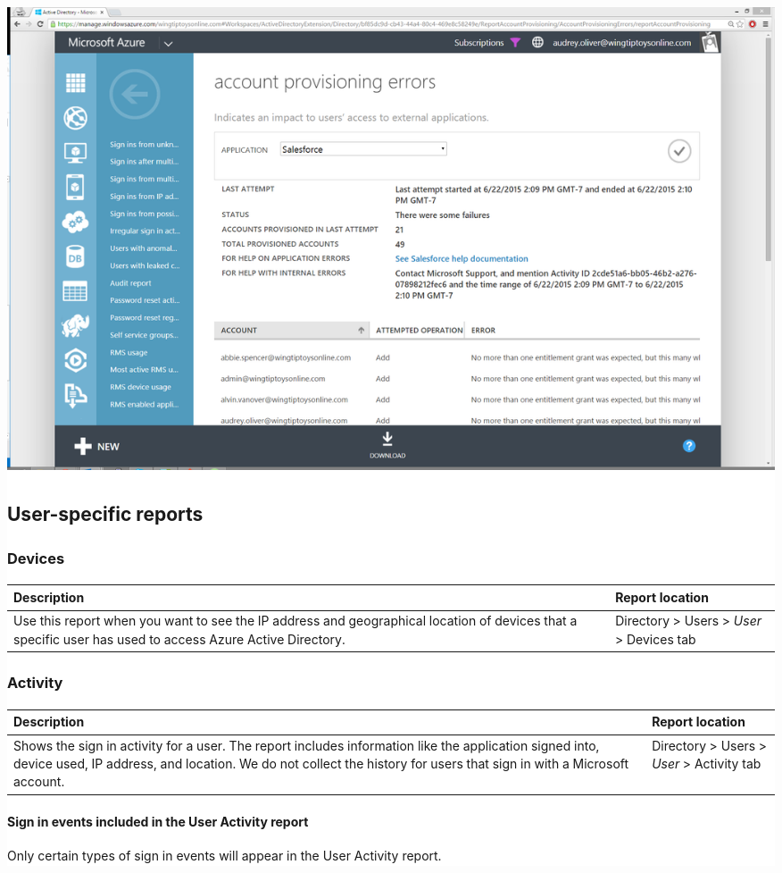 ![Account provisioning errors](./media/active-directory-view-access-usage-reports/accountProvisioningErrors.PNG)









## User-specific reports

### Devices

| Description        | Report location |
| :-------------     | :-------        |
| Use this report when you want to see the IP address and geographical location of devices that a specific user has used to access Azure Active Directory. | Directory > Users > <i>User</i> > Devices tab |

### Activity

| Description        | Report location |
| :-------------     | :-------        |
| Shows the sign in activity for a user. The report includes information like the application signed into, device used, IP address, and location. We do not collect the history for users that sign in with a Microsoft account. | Directory > Users > <i>User</i> > Activity tab |

#### Sign in events included in the User Activity report

Only certain types of sign in events will appear in the User Activity report.
